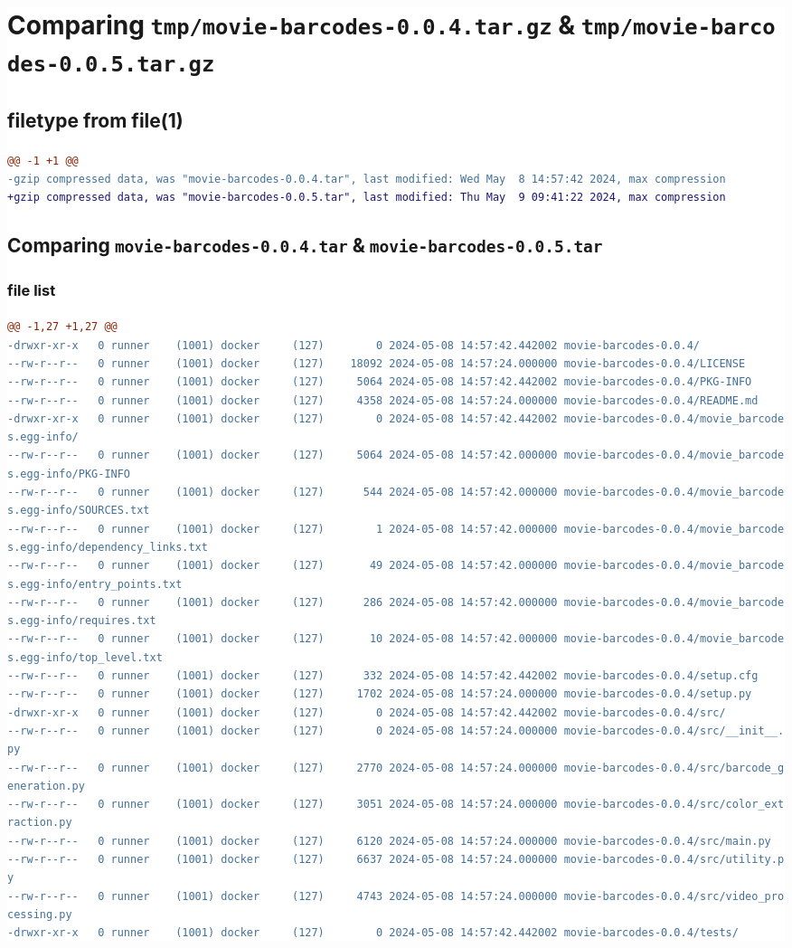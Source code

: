 # Comparing `tmp/movie-barcodes-0.0.4.tar.gz` & `tmp/movie-barcodes-0.0.5.tar.gz`

## filetype from file(1)

```diff
@@ -1 +1 @@
-gzip compressed data, was "movie-barcodes-0.0.4.tar", last modified: Wed May  8 14:57:42 2024, max compression
+gzip compressed data, was "movie-barcodes-0.0.5.tar", last modified: Thu May  9 09:41:22 2024, max compression
```

## Comparing `movie-barcodes-0.0.4.tar` & `movie-barcodes-0.0.5.tar`

### file list

```diff
@@ -1,27 +1,27 @@
-drwxr-xr-x   0 runner    (1001) docker     (127)        0 2024-05-08 14:57:42.442002 movie-barcodes-0.0.4/
--rw-r--r--   0 runner    (1001) docker     (127)    18092 2024-05-08 14:57:24.000000 movie-barcodes-0.0.4/LICENSE
--rw-r--r--   0 runner    (1001) docker     (127)     5064 2024-05-08 14:57:42.442002 movie-barcodes-0.0.4/PKG-INFO
--rw-r--r--   0 runner    (1001) docker     (127)     4358 2024-05-08 14:57:24.000000 movie-barcodes-0.0.4/README.md
-drwxr-xr-x   0 runner    (1001) docker     (127)        0 2024-05-08 14:57:42.442002 movie-barcodes-0.0.4/movie_barcodes.egg-info/
--rw-r--r--   0 runner    (1001) docker     (127)     5064 2024-05-08 14:57:42.000000 movie-barcodes-0.0.4/movie_barcodes.egg-info/PKG-INFO
--rw-r--r--   0 runner    (1001) docker     (127)      544 2024-05-08 14:57:42.000000 movie-barcodes-0.0.4/movie_barcodes.egg-info/SOURCES.txt
--rw-r--r--   0 runner    (1001) docker     (127)        1 2024-05-08 14:57:42.000000 movie-barcodes-0.0.4/movie_barcodes.egg-info/dependency_links.txt
--rw-r--r--   0 runner    (1001) docker     (127)       49 2024-05-08 14:57:42.000000 movie-barcodes-0.0.4/movie_barcodes.egg-info/entry_points.txt
--rw-r--r--   0 runner    (1001) docker     (127)      286 2024-05-08 14:57:42.000000 movie-barcodes-0.0.4/movie_barcodes.egg-info/requires.txt
--rw-r--r--   0 runner    (1001) docker     (127)       10 2024-05-08 14:57:42.000000 movie-barcodes-0.0.4/movie_barcodes.egg-info/top_level.txt
--rw-r--r--   0 runner    (1001) docker     (127)      332 2024-05-08 14:57:42.442002 movie-barcodes-0.0.4/setup.cfg
--rw-r--r--   0 runner    (1001) docker     (127)     1702 2024-05-08 14:57:24.000000 movie-barcodes-0.0.4/setup.py
-drwxr-xr-x   0 runner    (1001) docker     (127)        0 2024-05-08 14:57:42.442002 movie-barcodes-0.0.4/src/
--rw-r--r--   0 runner    (1001) docker     (127)        0 2024-05-08 14:57:24.000000 movie-barcodes-0.0.4/src/__init__.py
--rw-r--r--   0 runner    (1001) docker     (127)     2770 2024-05-08 14:57:24.000000 movie-barcodes-0.0.4/src/barcode_generation.py
--rw-r--r--   0 runner    (1001) docker     (127)     3051 2024-05-08 14:57:24.000000 movie-barcodes-0.0.4/src/color_extraction.py
--rw-r--r--   0 runner    (1001) docker     (127)     6120 2024-05-08 14:57:24.000000 movie-barcodes-0.0.4/src/main.py
--rw-r--r--   0 runner    (1001) docker     (127)     6637 2024-05-08 14:57:24.000000 movie-barcodes-0.0.4/src/utility.py
--rw-r--r--   0 runner    (1001) docker     (127)     4743 2024-05-08 14:57:24.000000 movie-barcodes-0.0.4/src/video_processing.py
-drwxr-xr-x   0 runner    (1001) docker     (127)        0 2024-05-08 14:57:42.442002 movie-barcodes-0.0.4/tests/
```